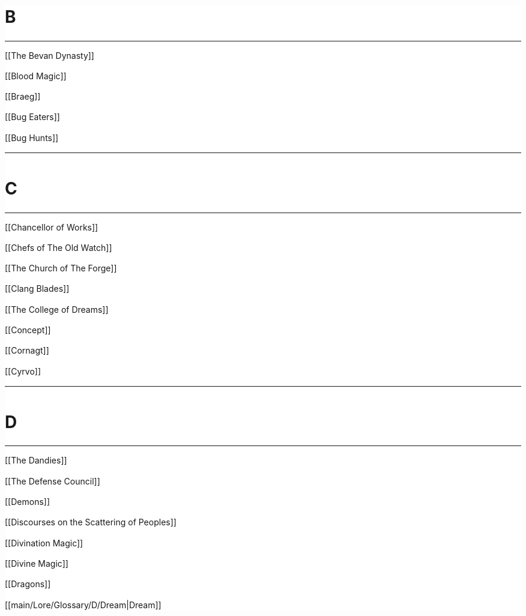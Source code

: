 
# **B**

---

[[The Bevan Dynasty]]

[[Blood Magic]]

[[Braeg]]

[[Bug Eaters]]

[[Bug Hunts]]

---

# **C**

---
[[Chancellor of Works]]

[[Chefs of The Old Watch]]

[[The Church of The Forge]]

[[Clang Blades]]

[[The College of Dreams]]

[[Concept]]

[[Cornagt]]

[[Cyrvo]]

---

# **D**

---

[[The Dandies]]

[[The Defense Council]]

[[Demons]]

[[Discourses on the Scattering of Peoples]]

[[Divination Magic]]

[[Divine Magic]]

[[Dragons]]

[[main/Lore/Glossary/D/Dream|Dream]]
